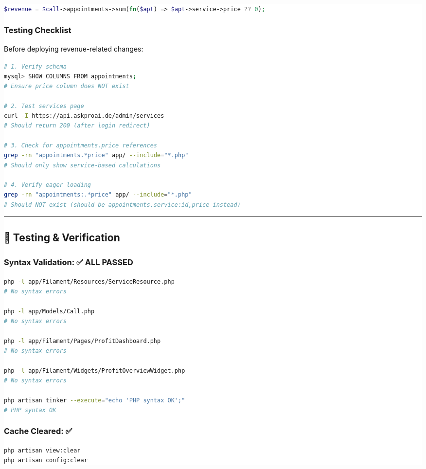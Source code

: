 ```php
$revenue = $call->appointments->sum(fn($apt) => $apt->service->price ?? 0);
```

### Testing Checklist
Before deploying revenue-related changes:
```bash
# 1. Verify schema
mysql> SHOW COLUMNS FROM appointments;
# Ensure price column does NOT exist

# 2. Test services page
curl -I https://api.askproai.de/admin/services
# Should return 200 (after login redirect)

# 3. Check for appointments.price references
grep -rn "appointments.*price" app/ --include="*.php"
# Should only show service-based calculations

# 4. Verify eager loading
grep -rn "appointments:.*price" app/ --include="*.php"
# Should NOT exist (should be appointments.service:id,price instead)
```

---

## 📝 Testing & Verification

### Syntax Validation: ✅ ALL PASSED
```bash
php -l app/Filament/Resources/ServiceResource.php
# No syntax errors

php -l app/Models/Call.php
# No syntax errors

php -l app/Filament/Pages/ProfitDashboard.php
# No syntax errors

php -l app/Filament/Widgets/ProfitOverviewWidget.php
# No syntax errors

php artisan tinker --execute="echo 'PHP syntax OK';"
# PHP syntax OK
```

### Cache Cleared: ✅
```bash
php artisan view:clear
php artisan config:clear
```
